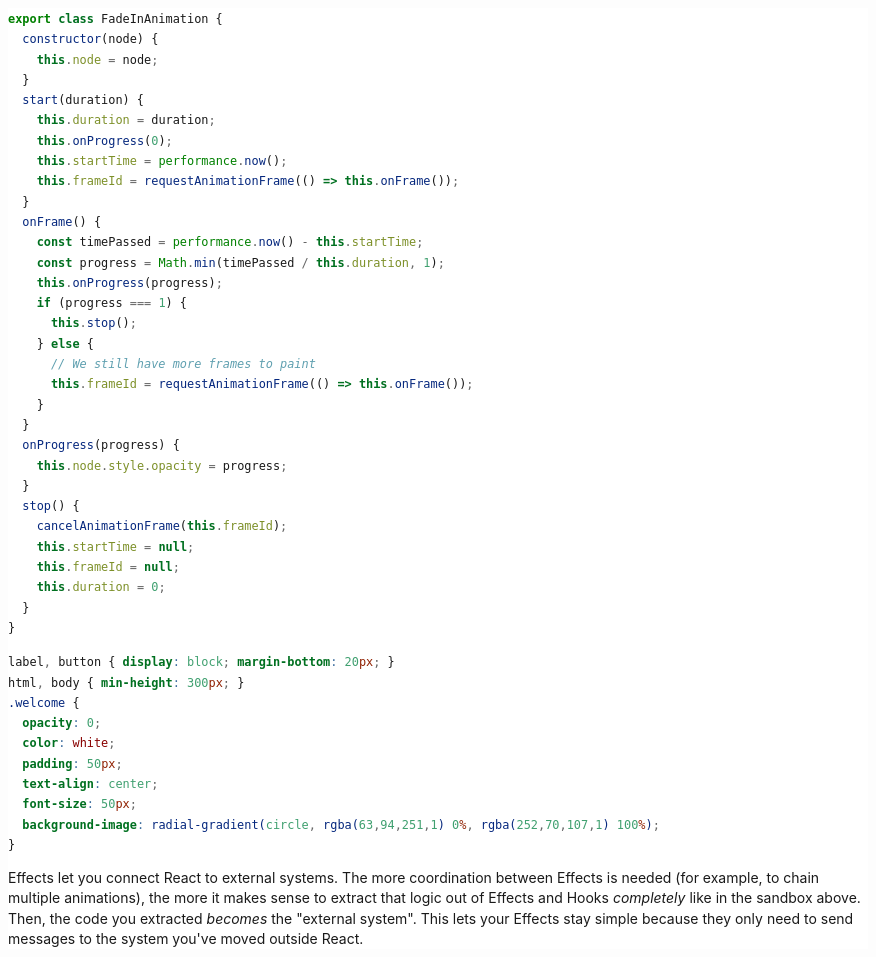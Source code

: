 ```js src/animation.js
export class FadeInAnimation {
  constructor(node) {
    this.node = node;
  }
  start(duration) {
    this.duration = duration;
    this.onProgress(0);
    this.startTime = performance.now();
    this.frameId = requestAnimationFrame(() => this.onFrame());
  }
  onFrame() {
    const timePassed = performance.now() - this.startTime;
    const progress = Math.min(timePassed / this.duration, 1);
    this.onProgress(progress);
    if (progress === 1) {
      this.stop();
    } else {
      // We still have more frames to paint
      this.frameId = requestAnimationFrame(() => this.onFrame());
    }
  }
  onProgress(progress) {
    this.node.style.opacity = progress;
  }
  stop() {
    cancelAnimationFrame(this.frameId);
    this.startTime = null;
    this.frameId = null;
    this.duration = 0;
  }
}
```

```css
label, button { display: block; margin-bottom: 20px; }
html, body { min-height: 300px; }
.welcome {
  opacity: 0;
  color: white;
  padding: 50px;
  text-align: center;
  font-size: 50px;
  background-image: radial-gradient(circle, rgba(63,94,251,1) 0%, rgba(252,70,107,1) 100%);
}
```

</Sandpack>

Effects let you connect React to external systems. The more coordination between Effects is needed (for example, to chain multiple animations), the more it makes sense to extract that logic out of Effects and Hooks *completely* like in the sandbox above. Then, the code you extracted *becomes* the "external system". This lets your Effects stay simple because they only need to send messages to the system you've moved outside React.
